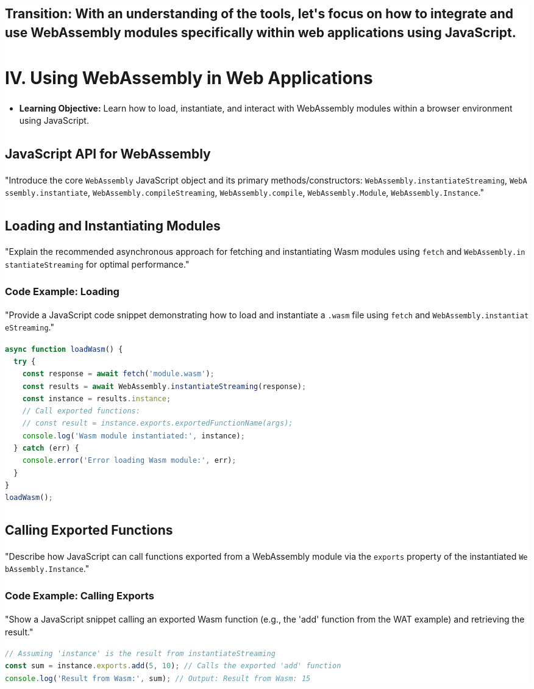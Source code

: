 **Transition:** With an understanding of the tools, let's focus on how to integrate and use WebAssembly modules specifically within web applications using JavaScript.
---

# IV. Using WebAssembly in Web Applications

*   **Learning Objective:** Learn how to load, instantiate, and interact with WebAssembly modules within a browser environment using JavaScript.

## JavaScript API for WebAssembly
"<prompt>Introduce the core `WebAssembly` JavaScript object and its primary methods/constructors: `WebAssembly.instantiateStreaming`, `WebAssembly.instantiate`, `WebAssembly.compileStreaming`, `WebAssembly.compile`, `WebAssembly.Module`, `WebAssembly.Instance`."</prompt>

## Loading and Instantiating Modules
"<prompt>Explain the recommended asynchronous approach for fetching and instantiating Wasm modules using `fetch` and `WebAssembly.instantiateStreaming` for optimal performance."</prompt>

### Code Example: Loading
"<prompt>Provide a JavaScript code snippet demonstrating how to load and instantiate a `.wasm` file using `fetch` and `WebAssembly.instantiateStreaming`."</prompt>

```javascript
async function loadWasm() {
  try {
    const response = await fetch('module.wasm');
    const results = await WebAssembly.instantiateStreaming(response);
    const instance = results.instance;
    // Call exported functions:
    // const result = instance.exports.exportedFunctionName(args);
    console.log('Wasm module instantiated:', instance);
  } catch (err) {
    console.error('Error loading Wasm module:', err);
  }
}
loadWasm();
```


## Calling Exported Functions
"<prompt>Describe how JavaScript can call functions exported from a WebAssembly module via the `exports` property of the instantiated `WebAssembly.Instance`."</prompt>

### Code Example: Calling Exports
"<prompt>Show a JavaScript snippet calling an exported Wasm function (e.g., the 'add' function from the WAT example) and retrieving the result."</prompt>

```javascript
// Assuming 'instance' is the result from instantiateStreaming
const sum = instance.exports.add(5, 10); // Calls the exported 'add' function
console.log('Result from Wasm:', sum); // Output: Result from Wasm: 15
```
